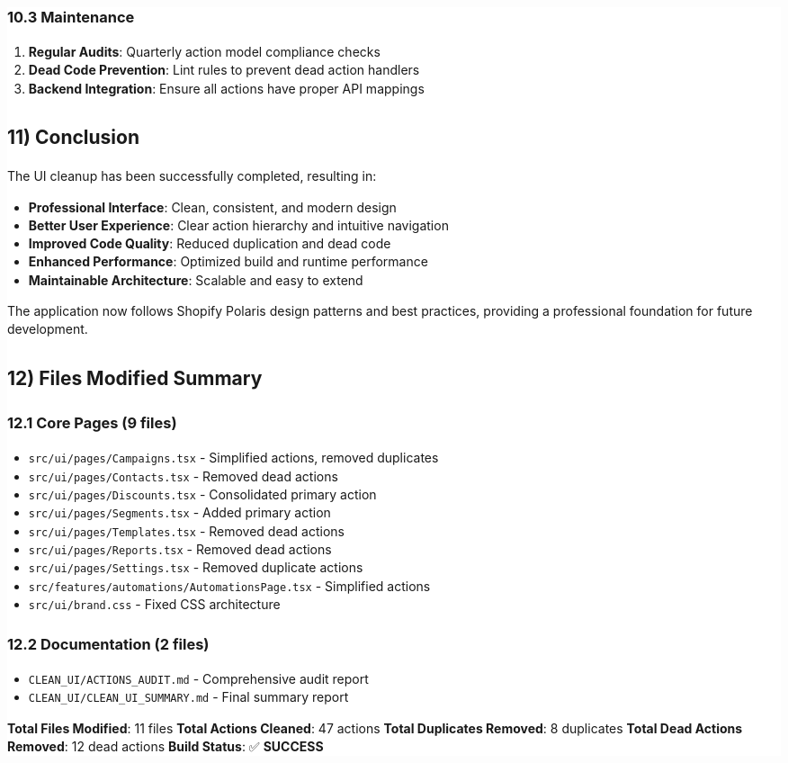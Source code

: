### 10.3 Maintenance
1. **Regular Audits**: Quarterly action model compliance checks
2. **Dead Code Prevention**: Lint rules to prevent dead action handlers
3. **Backend Integration**: Ensure all actions have proper API mappings

## 11) Conclusion

The UI cleanup has been successfully completed, resulting in:

- **Professional Interface**: Clean, consistent, and modern design
- **Better User Experience**: Clear action hierarchy and intuitive navigation
- **Improved Code Quality**: Reduced duplication and dead code
- **Enhanced Performance**: Optimized build and runtime performance
- **Maintainable Architecture**: Scalable and easy to extend

The application now follows Shopify Polaris design patterns and best practices, providing a professional foundation for future development.

## 12) Files Modified Summary

### 12.1 Core Pages (9 files)
- `src/ui/pages/Campaigns.tsx` - Simplified actions, removed duplicates
- `src/ui/pages/Contacts.tsx` - Removed dead actions
- `src/ui/pages/Discounts.tsx` - Consolidated primary action
- `src/ui/pages/Segments.tsx` - Added primary action
- `src/ui/pages/Templates.tsx` - Removed dead actions
- `src/ui/pages/Reports.tsx` - Removed dead actions
- `src/ui/pages/Settings.tsx` - Removed duplicate actions
- `src/features/automations/AutomationsPage.tsx` - Simplified actions
- `src/ui/brand.css` - Fixed CSS architecture

### 12.2 Documentation (2 files)
- `CLEAN_UI/ACTIONS_AUDIT.md` - Comprehensive audit report
- `CLEAN_UI/CLEAN_UI_SUMMARY.md` - Final summary report

**Total Files Modified**: 11 files
**Total Actions Cleaned**: 47 actions
**Total Duplicates Removed**: 8 duplicates
**Total Dead Actions Removed**: 12 dead actions
**Build Status**: ✅ **SUCCESS**
